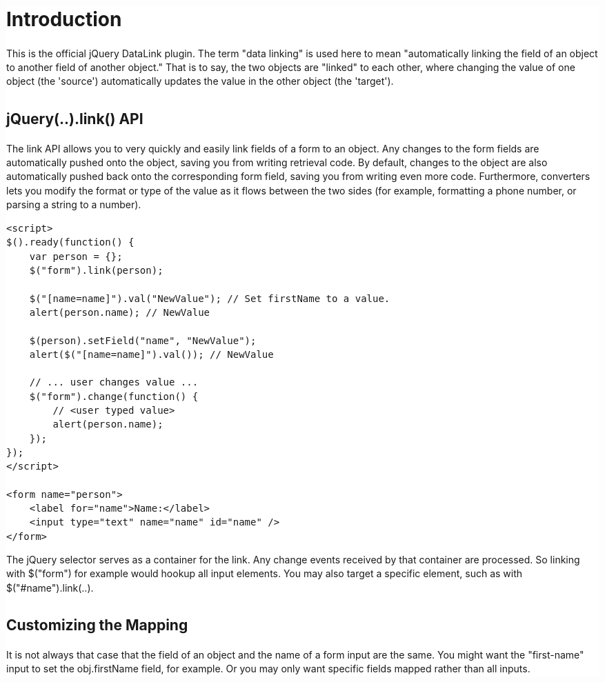 <p></p>

<h1>Introduction</h1>

<p>
This is the official jQuery DataLink plugin. The term "data linking" is used here to mean "automatically linking the field of an object to another field of another object." That is to say, the two objects are "linked" to each other, where changing the value of one object (the 'source') automatically updates the value in the other object (the 'target').
</p>

<h2>jQuery(..).link() API</h2>

<p>
The link API allows you to very quickly and easily link fields of a form to an object. Any changes to the form fields are automatically pushed onto the object, saving you from writing retrieval code. By default, changes to the object are also automatically pushed back onto the corresponding form field, saving you from writing even more code. Furthermore, converters lets you modify the format or type of the value as it flows between the two sides (for example, formatting a phone number, or parsing a string to a number).
</p>

<pre>
&lt;script&gt;
$().ready(function() {
    var person = {};
    $("form").link(person);

    $("[name=name]").val("NewValue"); // Set firstName to a value.
    alert(person.name); // NewValue

    $(person).setField("name", "NewValue");
    alert($("[name=name]").val()); // NewValue

    // ... user changes value ...
    $("form").change(function() {
        // &lt;user typed value&gt;
        alert(person.name);
    });
});
&lt;/script&gt;

&lt;form name="person"&gt;
    &lt;label for="name"&gt;Name:&lt;/label&gt;
    &lt;input type="text" name="name" id="name" /&gt;
&lt;/form&gt;
</pre>

<p>
The jQuery selector serves as a container for the link. Any change events received by that container are processed. So linking with $("form") for example would hookup all input elements. You may also target a specific element, such as with $("#name").link(..).

</p><h2>Customizing the Mapping</h2>

<p>
It is not always that case that the field of an object and the name of a form input are the same. You might want the "first-name" input to set the obj.firstName field, for example. Or you may only want specific fields mapped rather than all inputs.
</p>

